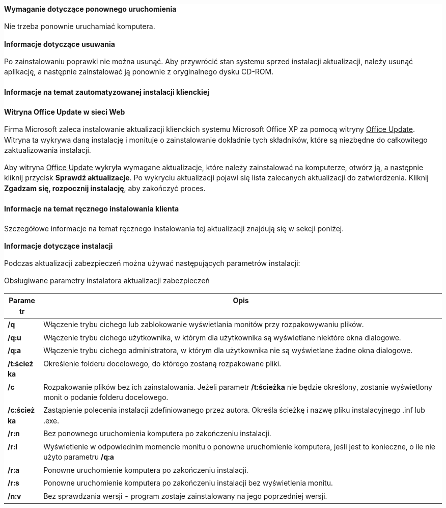 **Wymaganie dotyczące ponownego uruchomienia**
  
Nie trzeba ponownie uruchamiać komputera.
  
**Informacje dotyczące usuwania**
  
Po zainstalowaniu poprawki nie można usunąć. Aby przywrócić stan systemu sprzed instalacji aktualizacji, należy usunąć aplikację, a następnie zainstalować ją ponownie z oryginalnego dysku CD-ROM.
  
#### Informacje na temat zautomatyzowanej instalacji klienckiej
  
**Witryna Office Update w sieci Web**
  
Firma Microsoft zaleca instalowanie aktualizacji klienckich systemu Microsoft Office XP za pomocą witryny [Office Update](http://office.microsoft.com/pl-pl/officeupdate/default.aspx). Witryna ta wykrywa daną instalację i monituje o zainstalowanie dokładnie tych składników, które są niezbędne do całkowitego zaktualizowania instalacji.
  
Aby witryna [Office Update](http://office.microsoft.com/pl-pl/officeupdate/default.aspx) wykryła wymagane aktualizacje, które należy zainstalować na komputerze, otwórz ją, a następnie kliknij przycisk **Sprawdź aktualizacje**. Po wykryciu aktualizacji pojawi się lista zalecanych aktualizacji do zatwierdzenia. Kliknij **Zgadzam się, rozpocznij instalację**, aby zakończyć proces.
  
#### Informacje na temat ręcznego instalowania klienta
  
Szczegółowe informacje na temat ręcznego instalowania tej aktualizacji znajdują się w sekcji poniżej.
  
**Informacje dotyczące instalacji**
  
Podczas aktualizacji zabezpieczeń można używać następujących parametrów instalacji:

Obsługiwane parametry instalatora aktualizacji zabezpieczeń

| Parametr       | Opis                                                                                                                                                      |  
|----------------|-----------------------------------------------------------------------------------------------------------------------------------------------------------|  
| **/q**         | Włączenie trybu cichego lub zablokowanie wyświetlania monitów przy rozpakowywaniu plików.                                                                 |  
| **/q:u**       | Włączenie trybu cichego użytkownika, w którym dla użytkownika są wyświetlane niektóre okna dialogowe.                                                     |  
| **/q:a**       | Włączenie trybu cichego administratora, w którym dla użytkownika nie są wyświetlane żadne okna dialogowe.                                                 |  
| **/t:ścieżka** | Określenie folderu docelowego, do którego zostaną rozpakowane pliki.                                                                                      |  
| **/c**         | Rozpakowanie plików bez ich zainstalowania. Jeżeli parametr **/t:ścieżka** nie będzie określony, zostanie wyświetlony monit o podanie folderu docelowego. |  
| **/c:ścieżka** | Zastąpienie polecenia instalacji zdefiniowanego przez autora. Określa ścieżkę i nazwę pliku instalacyjnego .inf lub .exe.                                 |  
| **/r:n**       | Bez ponownego uruchomienia komputera po zakończeniu instalacji.                                                                                           |  
| **/r:I**       | Wyświetlenie w odpowiednim momencie monitu o ponowne uruchomienie komputera, jeśli jest to konieczne, o ile nie użyto parametru **/q:a**                  |  
| **/r:a**       | Ponowne uruchomienie komputera po zakończeniu instalacji.                                                                                                 |  
| **/r:s**       | Ponowne uruchomienie komputera po zakończeniu instalacji bez wyświetlenia monitu.                                                                         |  
| **/n:v**       | Bez sprawdzania wersji - program zostaje zainstalowany na jego poprzedniej wersji.                                                                        |
  